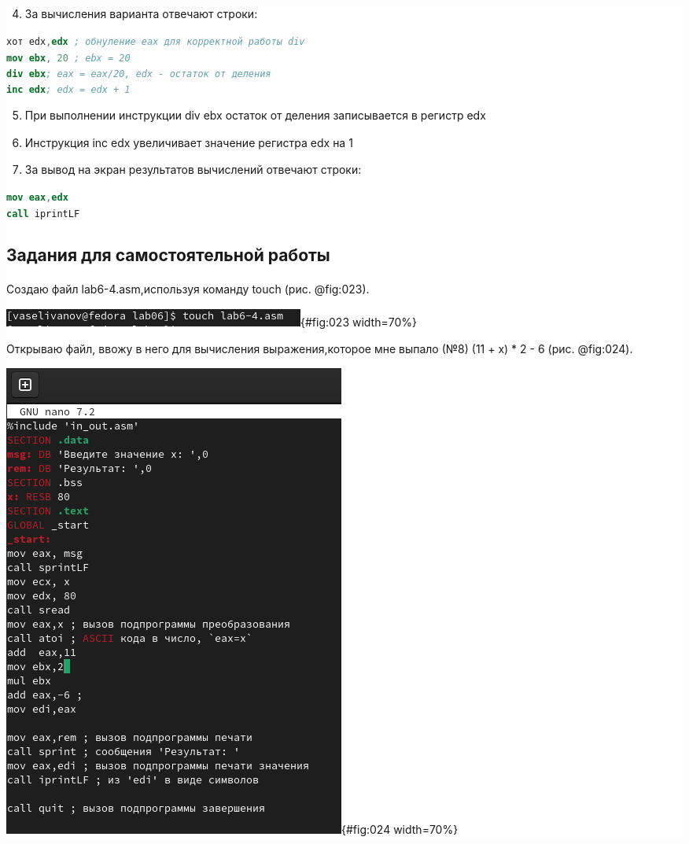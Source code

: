 4. За вычисления варианта отвечают строки:
```NASM
хот edx,edx ; обнуление еах для корректной работы div
mov ebx, 20 ; ebx = 20
div ebx; eax = eax/20, edx - остаток от деления
inc edx; edx = edx + 1
```

5. При выполнении инструкции div ebx остаток от деления записывается в регистр edx

6. Инструкция inc edx увеличивает значение регистра edx на 1

7. За вывод на экран результатов вычислений отвечают строки:
```NASM
mov eax,edx
call iprintLF
```

## Задания для самостоятельной работы
Создаю файл lab6-4.asm,используя команду touch (рис. @fig:023).

![Создание файла](image/23.png){#fig:023 width=70%}

Открываю файл, ввожу в него для вычисления выражения,которое мне выпало (№8) (11 + x) * 2 - 6  (рис. @fig:024).

![Редактирование программы](image/24.png){#fig:024 width=70%}
